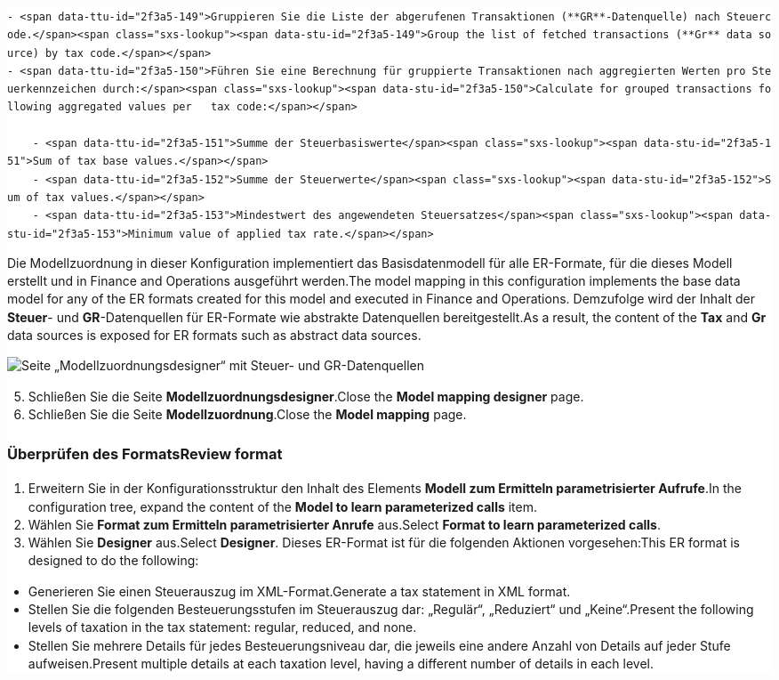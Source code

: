     - <span data-ttu-id="2f3a5-149">Gruppieren Sie die Liste der abgerufenen Transaktionen (**GR**-Datenquelle) nach Steuercode.</span><span class="sxs-lookup"><span data-stu-id="2f3a5-149">Group the list of fetched transactions (**Gr** data source) by tax code.</span></span>
    - <span data-ttu-id="2f3a5-150">Führen Sie eine Berechnung für gruppierte Transaktionen nach aggregierten Werten pro Steuerkennzeichen durch:</span><span class="sxs-lookup"><span data-stu-id="2f3a5-150">Calculate for grouped transactions following aggregated values per   tax code:</span></span>

        - <span data-ttu-id="2f3a5-151">Summe der Steuerbasiswerte</span><span class="sxs-lookup"><span data-stu-id="2f3a5-151">Sum of tax base values.</span></span>
        - <span data-ttu-id="2f3a5-152">Summe der Steuerwerte</span><span class="sxs-lookup"><span data-stu-id="2f3a5-152">Sum of tax values.</span></span>
        - <span data-ttu-id="2f3a5-153">Mindestwert des angewendeten Steuersatzes</span><span class="sxs-lookup"><span data-stu-id="2f3a5-153">Minimum value of applied tax rate.</span></span>

<span data-ttu-id="2f3a5-154">Die Modellzuordnung in dieser Konfiguration implementiert das Basisdatenmodell für alle ER-Formate, für die dieses Modell erstellt und in Finance and Operations ausgeführt werden.</span><span class="sxs-lookup"><span data-stu-id="2f3a5-154">The model mapping in this configuration implements the base data model for any of the ER formats created for this model and executed in Finance and Operations.</span></span> <span data-ttu-id="2f3a5-155">Demzufolge wird der Inhalt der **Steuer**- und **GR**-Datenquellen für ER-Formate wie abstrakte Datenquellen bereitgestellt.</span><span class="sxs-lookup"><span data-stu-id="2f3a5-155">As a result, the content of the **Tax** and **Gr** data sources is exposed for ER formats such as abstract data sources.</span></span>

  ![Seite „Modellzuordnungsdesigner“ mit Steuer- und GR-Datenquellen](media/er-calculated-field-type-01.png)

5.  <span data-ttu-id="2f3a5-157">Schließen Sie die Seite **Modellzuordnungsdesigner**.</span><span class="sxs-lookup"><span data-stu-id="2f3a5-157">Close the **Model mapping designer** page.</span></span>
6.  <span data-ttu-id="2f3a5-158">Schließen Sie die Seite **Modellzuordnung**.</span><span class="sxs-lookup"><span data-stu-id="2f3a5-158">Close the **Model mapping** page.</span></span>

### <a name="review-format"></a><span data-ttu-id="2f3a5-159">Überprüfen des Formats</span><span class="sxs-lookup"><span data-stu-id="2f3a5-159">Review format</span></span>

1. <span data-ttu-id="2f3a5-160">Erweitern Sie in der Konfigurationsstruktur den Inhalt des Elements **Modell zum Ermitteln parametrisierter Aufrufe**.</span><span class="sxs-lookup"><span data-stu-id="2f3a5-160">In the configuration tree, expand the content of the **Model to learn parameterized calls** item.</span></span>
2. <span data-ttu-id="2f3a5-161">Wählen Sie **Format zum Ermitteln parametrisierter Anrufe** aus.</span><span class="sxs-lookup"><span data-stu-id="2f3a5-161">Select **Format to learn parameterized calls**.</span></span>
3. <span data-ttu-id="2f3a5-162">Wählen Sie **Designer** aus.</span><span class="sxs-lookup"><span data-stu-id="2f3a5-162">Select **Designer**.</span></span> <span data-ttu-id="2f3a5-163">Dieses ER-Format ist für die folgenden Aktionen vorgesehen:</span><span class="sxs-lookup"><span data-stu-id="2f3a5-163">This ER format is designed to do the following:</span></span>

  - <span data-ttu-id="2f3a5-164">Generieren Sie einen Steuerauszug im XML-Format.</span><span class="sxs-lookup"><span data-stu-id="2f3a5-164">Generate a tax statement in XML format.</span></span>
  - <span data-ttu-id="2f3a5-165">Stellen Sie die folgenden Besteuerungsstufen im Steuerauszug dar: „Regulär“, „Reduziert“ und „Keine“.</span><span class="sxs-lookup"><span data-stu-id="2f3a5-165">Present the following levels of taxation in the tax statement: regular, reduced, and none.</span></span>
  - <span data-ttu-id="2f3a5-166">Stellen Sie mehrere Details für jedes Besteuerungsniveau dar, die jeweils eine andere Anzahl von Details auf jeder Stufe aufweisen.</span><span class="sxs-lookup"><span data-stu-id="2f3a5-166">Present multiple details at each taxation level, having a different number of details in each level.</span></span>
